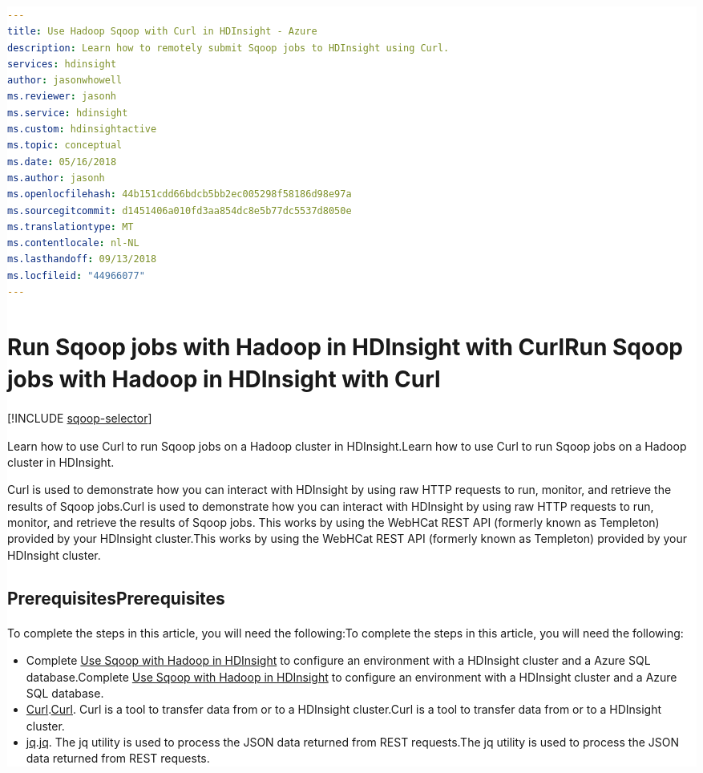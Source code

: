 ```yaml
---
title: Use Hadoop Sqoop with Curl in HDInsight - Azure
description: Learn how to remotely submit Sqoop jobs to HDInsight using Curl.
services: hdinsight
author: jasonwhowell
ms.reviewer: jasonh
ms.service: hdinsight
ms.custom: hdinsightactive
ms.topic: conceptual
ms.date: 05/16/2018
ms.author: jasonh
ms.openlocfilehash: 44b151cdd66bdcb5bb2ec005298f58186d98e97a
ms.sourcegitcommit: d1451406a010fd3aa854dc8e5b77dc5537d8050e
ms.translationtype: MT
ms.contentlocale: nl-NL
ms.lasthandoff: 09/13/2018
ms.locfileid: "44966077"
---
```

# <a name="run-sqoop-jobs-with-hadoop-in-hdinsight-with-curl"></a><span data-ttu-id="90168-103">Run Sqoop jobs with Hadoop in HDInsight with Curl</span><span class="sxs-lookup"><span data-stu-id="90168-103">Run Sqoop jobs with Hadoop in HDInsight with Curl</span></span>
[!INCLUDE [sqoop-selector](../../../includes/hdinsight-selector-use-sqoop.md)]

<span data-ttu-id="90168-104">Learn how to use Curl to run Sqoop jobs on a Hadoop cluster in HDInsight.</span><span class="sxs-lookup"><span data-stu-id="90168-104">Learn how to use Curl to run Sqoop jobs on a Hadoop cluster in HDInsight.</span></span>

<span data-ttu-id="90168-105">Curl is used to demonstrate how you can interact with HDInsight by using raw HTTP requests to run, monitor, and retrieve the results of Sqoop jobs.</span><span class="sxs-lookup"><span data-stu-id="90168-105">Curl is used to demonstrate how you can interact with HDInsight by using raw HTTP requests to run, monitor, and retrieve the results of Sqoop jobs.</span></span> <span data-ttu-id="90168-106">This works by using the WebHCat REST API (formerly known as Templeton) provided by your HDInsight cluster.</span><span class="sxs-lookup"><span data-stu-id="90168-106">This works by using the WebHCat REST API (formerly known as Templeton) provided by your HDInsight cluster.</span></span>

## <a name="prerequisites"></a><span data-ttu-id="90168-107">Prerequisites</span><span class="sxs-lookup"><span data-stu-id="90168-107">Prerequisites</span></span>
<span data-ttu-id="90168-108">To complete the steps in this article, you will need the following:</span><span class="sxs-lookup"><span data-stu-id="90168-108">To complete the steps in this article, you will need the following:</span></span>

* <span data-ttu-id="90168-109">Complete [Use Sqoop with Hadoop in HDInsight](hdinsight-use-sqoop.md#create-cluster-and-sql-database) to configure an environment with a HDInsight cluster and a Azure SQL database.</span><span class="sxs-lookup"><span data-stu-id="90168-109">Complete [Use Sqoop with Hadoop in HDInsight](hdinsight-use-sqoop.md#create-cluster-and-sql-database) to configure an environment with a HDInsight cluster and a Azure SQL database.</span></span>
* <span data-ttu-id="90168-110">[Curl](http://curl.haxx.se/).</span><span class="sxs-lookup"><span data-stu-id="90168-110">[Curl](http://curl.haxx.se/).</span></span> <span data-ttu-id="90168-111">Curl is a tool to transfer data from or to a HDInsight cluster.</span><span class="sxs-lookup"><span data-stu-id="90168-111">Curl is a tool to transfer data from or to a HDInsight cluster.</span></span>
* <span data-ttu-id="90168-112">[jq](http://stedolan.github.io/jq/).</span><span class="sxs-lookup"><span data-stu-id="90168-112">[jq](http://stedolan.github.io/jq/).</span></span> <span data-ttu-id="90168-113">The jq utility is used to process the JSON data returned from REST requests.</span><span class="sxs-lookup"><span data-stu-id="90168-113">The jq utility is used to process the JSON data returned from REST requests.</span></span>
